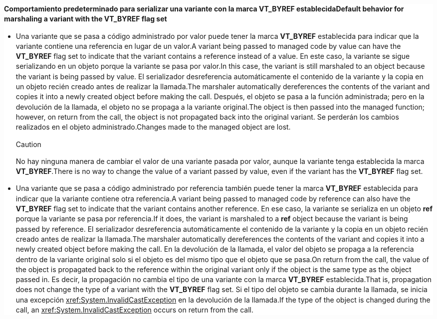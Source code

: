  <span data-ttu-id="e5b8d-297">**Comportamiento predeterminado para serializar una variante con la marca VT_BYREF establecida**</span><span class="sxs-lookup"><span data-stu-id="e5b8d-297">**Default behavior for marshaling a variant with the VT_BYREF flag set**</span></span>

- <span data-ttu-id="e5b8d-298">Una variante que se pasa a código administrado por valor puede tener la marca **VT_BYREF** establecida para indicar que la variante contiene una referencia en lugar de un valor.</span><span class="sxs-lookup"><span data-stu-id="e5b8d-298">A variant being passed to managed code by value can have the **VT_BYREF** flag set to indicate that the variant contains a reference instead of a value.</span></span> <span data-ttu-id="e5b8d-299">En este caso, la variante se sigue serializando en un objeto porque la variante se pasa por valor.</span><span class="sxs-lookup"><span data-stu-id="e5b8d-299">In this case, the variant is still marshaled to an object because the variant is being passed by value.</span></span> <span data-ttu-id="e5b8d-300">El serializador desreferencia automáticamente el contenido de la variante y la copia en un objeto recién creado antes de realizar la llamada.</span><span class="sxs-lookup"><span data-stu-id="e5b8d-300">The marshaler automatically dereferences the contents of the variant and copies it into a newly created object before making the call.</span></span> <span data-ttu-id="e5b8d-301">Después, el objeto se pasa a la función administrada; pero en la devolución de la llamada, el objeto no se propaga a la variante original.</span><span class="sxs-lookup"><span data-stu-id="e5b8d-301">The object is then passed into the managed function; however, on return from the call, the object is not propagated back into the original variant.</span></span> <span data-ttu-id="e5b8d-302">Se perderán los cambios realizados en el objeto administrado.</span><span class="sxs-lookup"><span data-stu-id="e5b8d-302">Changes made to the managed object are lost.</span></span>

  > [!CAUTION]
  > <span data-ttu-id="e5b8d-303">No hay ninguna manera de cambiar el valor de una variante pasada por valor, aunque la variante tenga establecida la marca **VT_BYREF**.</span><span class="sxs-lookup"><span data-stu-id="e5b8d-303">There is no way to change the value of a variant passed by value, even if the variant has the **VT_BYREF** flag set.</span></span>

- <span data-ttu-id="e5b8d-304">Una variante que se pasa a código administrado por referencia también puede tener la marca **VT_BYREF** establecida para indicar que la variante contiene otra referencia.</span><span class="sxs-lookup"><span data-stu-id="e5b8d-304">A variant being passed to managed code by reference can also have the **VT_BYREF** flag set to indicate that the variant contains another reference.</span></span> <span data-ttu-id="e5b8d-305">En ese caso, la variante se serializa en un objeto **ref** porque la variante se pasa por referencia.</span><span class="sxs-lookup"><span data-stu-id="e5b8d-305">If it does, the variant is marshaled to a **ref** object because the variant is being passed by reference.</span></span> <span data-ttu-id="e5b8d-306">El serializador desreferencia automáticamente el contenido de la variante y la copia en un objeto recién creado antes de realizar la llamada.</span><span class="sxs-lookup"><span data-stu-id="e5b8d-306">The marshaler automatically dereferences the contents of the variant and copies it into a newly created object before making the call.</span></span> <span data-ttu-id="e5b8d-307">En la devolución de la llamada, el valor del objeto se propaga a la referencia dentro de la variante original solo si el objeto es del mismo tipo que el objeto que se pasa.</span><span class="sxs-lookup"><span data-stu-id="e5b8d-307">On return from the call, the value of the object is propagated back to the reference within the original variant only if the object is the same type as the object passed in.</span></span> <span data-ttu-id="e5b8d-308">Es decir, la propagación no cambia el tipo de una variante con la marca **VT_BYREF** establecida.</span><span class="sxs-lookup"><span data-stu-id="e5b8d-308">That is, propagation does not change the type of a variant with the **VT_BYREF** flag set.</span></span> <span data-ttu-id="e5b8d-309">Si el tipo del objeto se cambia durante la llamada, se inicia una excepción <xref:System.InvalidCastException> en la devolución de la llamada.</span><span class="sxs-lookup"><span data-stu-id="e5b8d-309">If the type of the object is changed during the call, an <xref:System.InvalidCastException> occurs on return from the call.</span></span>
